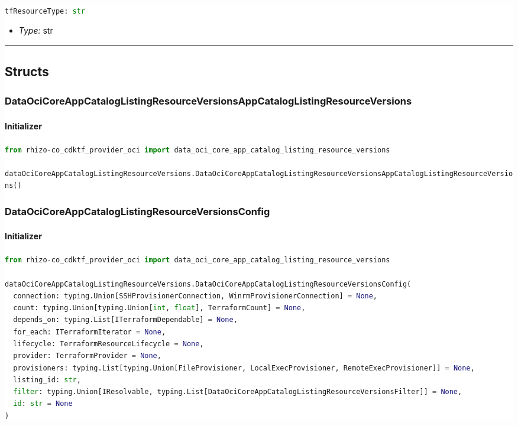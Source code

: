 ```python
tfResourceType: str
```

- *Type:* str

---

## Structs <a name="Structs" id="Structs"></a>

### DataOciCoreAppCatalogListingResourceVersionsAppCatalogListingResourceVersions <a name="DataOciCoreAppCatalogListingResourceVersionsAppCatalogListingResourceVersions" id="rhizo-co-terraform-provider-oci.dataOciCoreAppCatalogListingResourceVersions.DataOciCoreAppCatalogListingResourceVersionsAppCatalogListingResourceVersions"></a>

#### Initializer <a name="Initializer" id="rhizo-co-terraform-provider-oci.dataOciCoreAppCatalogListingResourceVersions.DataOciCoreAppCatalogListingResourceVersionsAppCatalogListingResourceVersions.Initializer"></a>

```python
from rhizo-co_cdktf_provider_oci import data_oci_core_app_catalog_listing_resource_versions

dataOciCoreAppCatalogListingResourceVersions.DataOciCoreAppCatalogListingResourceVersionsAppCatalogListingResourceVersions()
```


### DataOciCoreAppCatalogListingResourceVersionsConfig <a name="DataOciCoreAppCatalogListingResourceVersionsConfig" id="rhizo-co-terraform-provider-oci.dataOciCoreAppCatalogListingResourceVersions.DataOciCoreAppCatalogListingResourceVersionsConfig"></a>

#### Initializer <a name="Initializer" id="rhizo-co-terraform-provider-oci.dataOciCoreAppCatalogListingResourceVersions.DataOciCoreAppCatalogListingResourceVersionsConfig.Initializer"></a>

```python
from rhizo-co_cdktf_provider_oci import data_oci_core_app_catalog_listing_resource_versions

dataOciCoreAppCatalogListingResourceVersions.DataOciCoreAppCatalogListingResourceVersionsConfig(
  connection: typing.Union[SSHProvisionerConnection, WinrmProvisionerConnection] = None,
  count: typing.Union[typing.Union[int, float], TerraformCount] = None,
  depends_on: typing.List[ITerraformDependable] = None,
  for_each: ITerraformIterator = None,
  lifecycle: TerraformResourceLifecycle = None,
  provider: TerraformProvider = None,
  provisioners: typing.List[typing.Union[FileProvisioner, LocalExecProvisioner, RemoteExecProvisioner]] = None,
  listing_id: str,
  filter: typing.Union[IResolvable, typing.List[DataOciCoreAppCatalogListingResourceVersionsFilter]] = None,
  id: str = None
)
```
